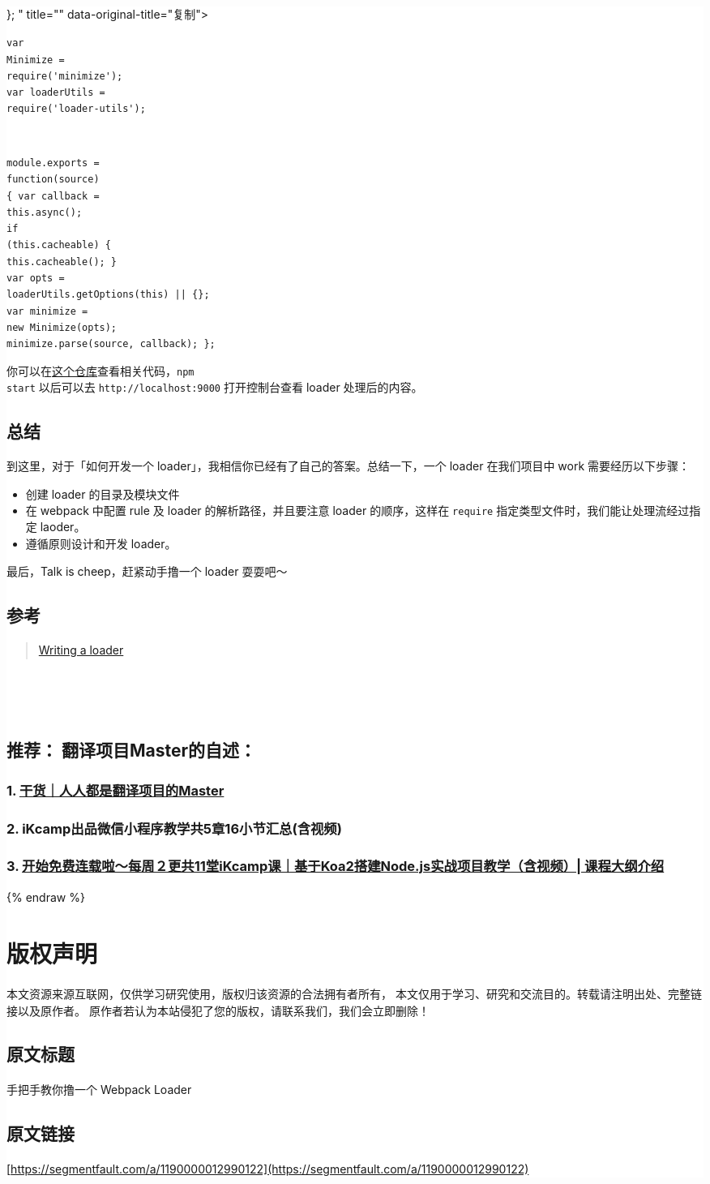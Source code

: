 };
" title="" data-original-title="&#x590D;&#x5236;"></span> <span type="button" class="saveToNote code-tool" data-toggle="tooltip" data-placement="top" title="" data-original-title="&#x653E;&#x8FDB;&#x7B14;&#x8BB0;"></span></div></div><pre class="javascript hljs"><code class="js"><span class="hljs-keyword">var</span> Minimize = <span class="hljs-built_in">require</span>(<span class="hljs-string">&apos;minimize&apos;</span>);
<span class="hljs-keyword">var</span> loaderUtils = <span class="hljs-built_in">require</span>(<span class="hljs-string">&apos;loader-utils&apos;</span>);

<span class="hljs-built_in">module</span>.exports = <span class="hljs-function"><span class="hljs-keyword">function</span>(<span class="hljs-params">source</span>) </span>{
    <span class="hljs-keyword">var</span> callback = <span class="hljs-keyword">this</span>.async();
    <span class="hljs-keyword">if</span> (<span class="hljs-keyword">this</span>.cacheable) {
        <span class="hljs-keyword">this</span>.cacheable();
    }
    <span class="hljs-keyword">var</span> opts = loaderUtils.getOptions(<span class="hljs-keyword">this</span>) || {};
    <span class="hljs-keyword">var</span> minimize = <span class="hljs-keyword">new</span> Minimize(opts);
    minimize.parse(source, callback);
};
</code></pre><p>&#x4F60;&#x53EF;&#x4EE5;&#x5728;<a href="https://github.com/ikcamp/How-to-write-a-loader-demo" rel="nofollow noreferrer" target="_blank">&#x8FD9;&#x4E2A;&#x4ED3;&#x5E93;</a>&#x67E5;&#x770B;&#x76F8;&#x5173;&#x4EE3;&#x7801;&#xFF0C;<code>npm start</code> &#x4EE5;&#x540E;&#x53EF;&#x4EE5;&#x53BB; <code>http://localhost:9000</code> &#x6253;&#x5F00;&#x63A7;&#x5236;&#x53F0;&#x67E5;&#x770B; loader &#x5904;&#x7406;&#x540E;&#x7684;&#x5185;&#x5BB9;&#x3002;</p><h2 id="articleHeader17">&#x603B;&#x7ED3;</h2><p>&#x5230;&#x8FD9;&#x91CC;&#xFF0C;&#x5BF9;&#x4E8E;&#x300C;&#x5982;&#x4F55;&#x5F00;&#x53D1;&#x4E00;&#x4E2A; loader&#x300D;&#xFF0C;&#x6211;&#x76F8;&#x4FE1;&#x4F60;&#x5DF2;&#x7ECF;&#x6709;&#x4E86;&#x81EA;&#x5DF1;&#x7684;&#x7B54;&#x6848;&#x3002;&#x603B;&#x7ED3;&#x4E00;&#x4E0B;&#xFF0C;&#x4E00;&#x4E2A; loader &#x5728;&#x6211;&#x4EEC;&#x9879;&#x76EE;&#x4E2D; work &#x9700;&#x8981;&#x7ECF;&#x5386;&#x4EE5;&#x4E0B;&#x6B65;&#x9AA4;&#xFF1A;</p><ul><li>&#x521B;&#x5EFA; loader &#x7684;&#x76EE;&#x5F55;&#x53CA;&#x6A21;&#x5757;&#x6587;&#x4EF6;</li><li>&#x5728; webpack &#x4E2D;&#x914D;&#x7F6E; rule &#x53CA; loader &#x7684;&#x89E3;&#x6790;&#x8DEF;&#x5F84;&#xFF0C;&#x5E76;&#x4E14;&#x8981;&#x6CE8;&#x610F; loader &#x7684;&#x987A;&#x5E8F;&#xFF0C;&#x8FD9;&#x6837;&#x5728; <code>require</code> &#x6307;&#x5B9A;&#x7C7B;&#x578B;&#x6587;&#x4EF6;&#x65F6;&#xFF0C;&#x6211;&#x4EEC;&#x80FD;&#x8BA9;&#x5904;&#x7406;&#x6D41;&#x7ECF;&#x8FC7;&#x6307;&#x5B9A; laoder&#x3002;</li><li>&#x9075;&#x5FAA;&#x539F;&#x5219;&#x8BBE;&#x8BA1;&#x548C;&#x5F00;&#x53D1; loader&#x3002;</li></ul><p>&#x6700;&#x540E;&#xFF0C;Talk is cheep&#xFF0C;&#x8D76;&#x7D27;&#x52A8;&#x624B;&#x64B8;&#x4E00;&#x4E2A; loader &#x800D;&#x800D;&#x5427;&#xFF5E;</p><h2 id="articleHeader18">&#x53C2;&#x8003;</h2><blockquote><a href="https://doc.webpack-china.org/contribute/writing-a-loader" rel="nofollow noreferrer" target="_blank">Writing a loader</a></blockquote><p><span class="img-wrap"><img data-src="/img/remote/1460000012423305?w=1426&amp;h=778" src="https://static.alili.tech/img/remote/1460000012423305?w=1426&amp;h=778" alt="" title="" style="cursor:pointer;display:inline"></span></p><p><span class="img-wrap"><img data-src="/img/remote/1460000010887896" src="https://static.alili.tech/img/remote/1460000010887896" alt="" title="" style="cursor:pointer"></span></p><h2 id="articleHeader19">&#x63A8;&#x8350;&#xFF1A; &#x7FFB;&#x8BD1;&#x9879;&#x76EE;Master&#x7684;&#x81EA;&#x8FF0;&#xFF1A;</h2><h3 id="articleHeader20">1. <a href="https://juejin.im/post/59e87bef5188255ea95b1077" rel="nofollow noreferrer" target="_blank">&#x5E72;&#x8D27;&#xFF5C;&#x4EBA;&#x4EBA;&#x90FD;&#x662F;&#x7FFB;&#x8BD1;&#x9879;&#x76EE;&#x7684;Master</a></h3><h3 id="articleHeader21">2. <a>iKcamp&#x51FA;&#x54C1;&#x5FAE;&#x4FE1;&#x5C0F;&#x7A0B;&#x5E8F;&#x6559;&#x5B66;&#x5171;5&#x7AE0;16&#x5C0F;&#x8282;&#x6C47;&#x603B;(&#x542B;&#x89C6;&#x9891;)</a></h3><h3 id="articleHeader22">3. <a href="https://juejin.im/post/5a31eb2f6fb9a04528468046" rel="nofollow noreferrer" target="_blank">&#x5F00;&#x59CB;&#x514D;&#x8D39;&#x8FDE;&#x8F7D;&#x5566;&#xFF5E;&#x6BCF;&#x5468;&#xFF12;&#x66F4;&#x5171;11&#x5802;iKcamp&#x8BFE;&#xFF5C;&#x57FA;&#x4E8E;Koa2&#x642D;&#x5EFA;Node.js&#x5B9E;&#x6218;&#x9879;&#x76EE;&#x6559;&#x5B66;&#xFF08;&#x542B;&#x89C6;&#x9891;&#xFF09;| &#x8BFE;&#x7A0B;&#x5927;&#x7EB2;&#x4ECB;&#x7ECD;</a></h3>
{% endraw %}

# 版权声明
本文资源来源互联网，仅供学习研究使用，版权归该资源的合法拥有者所有，
本文仅用于学习、研究和交流目的。转载请注明出处、完整链接以及原作者。
原作者若认为本站侵犯了您的版权，请联系我们，我们会立即删除！

## 原文标题
手把手教你撸一个 Webpack Loader

## 原文链接
[https://segmentfault.com/a/1190000012990122](https://segmentfault.com/a/1190000012990122)

